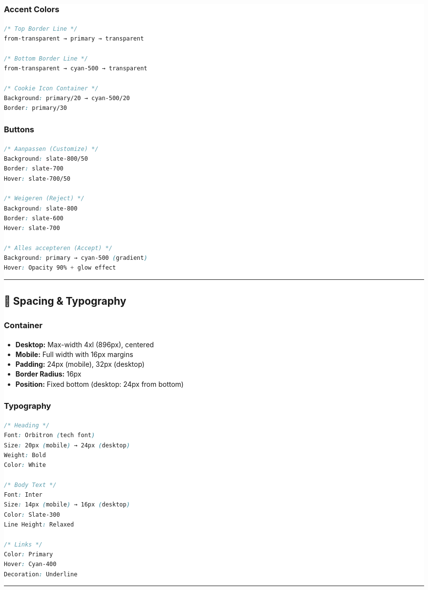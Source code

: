 ### Accent Colors
```css
/* Top Border Line */
from-transparent → primary → transparent

/* Bottom Border Line */
from-transparent → cyan-500 → transparent

/* Cookie Icon Container */
Background: primary/20 → cyan-500/20
Border: primary/30
```

### Buttons
```css
/* Aanpassen (Customize) */
Background: slate-800/50
Border: slate-700
Hover: slate-700/50

/* Weigeren (Reject) */
Background: slate-800
Border: slate-600
Hover: slate-700

/* Alles accepteren (Accept) */
Background: primary → cyan-500 (gradient)
Hover: Opacity 90% + glow effect
```

---

## 📏 Spacing & Typography

### Container
- **Desktop:** Max-width 4xl (896px), centered
- **Mobile:** Full width with 16px margins
- **Padding:** 24px (mobile), 32px (desktop)
- **Border Radius:** 16px
- **Position:** Fixed bottom (desktop: 24px from bottom)

### Typography
```css
/* Heading */
Font: Orbitron (tech font)
Size: 20px (mobile) → 24px (desktop)
Weight: Bold
Color: White

/* Body Text */
Font: Inter
Size: 14px (mobile) → 16px (desktop)
Color: Slate-300
Line Height: Relaxed

/* Links */
Color: Primary
Hover: Cyan-400
Decoration: Underline
```

---